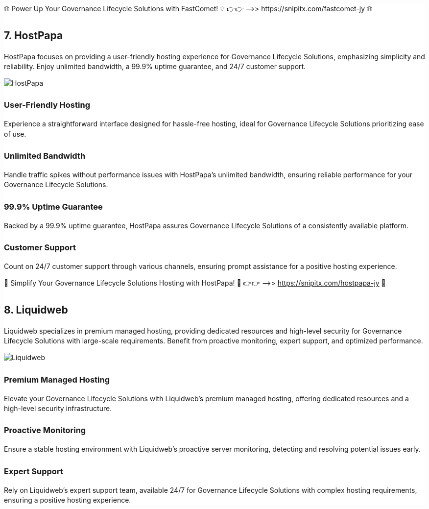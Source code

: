 🌐 Power Up Your Governance Lifecycle Solutions with FastComet! 💡
👉👉 -->> https://snipitx.com/fastcomet-jy 🌐

## 7. HostPapa

HostPapa focuses on providing a user-friendly hosting experience for Governance Lifecycle Solutions, emphasizing simplicity and reliability. Enjoy unlimited bandwidth, a 99.9% uptime guarantee, and 24/7 customer support.

![HostPapa](https://i.imgur.com/ouDTkvl.jpeg "HostPapa Hosting")

### User-Friendly Hosting
Experience a straightforward interface designed for hassle-free hosting, ideal for Governance Lifecycle Solutions prioritizing ease of use.

### Unlimited Bandwidth
Handle traffic spikes without performance issues with HostPapa’s unlimited bandwidth, ensuring reliable performance for your Governance Lifecycle Solutions.

### 99.9% Uptime Guarantee
Backed by a 99.9% uptime guarantee, HostPapa assures Governance Lifecycle Solutions of a consistently available platform.

### Customer Support
Count on 24/7 customer support through various channels, ensuring prompt assistance for a positive hosting experience.

🌈 Simplify Your Governance Lifecycle Solutions Hosting with HostPapa! 🚀
👉👉 -->> https://snipitx.com/hostpapa-jy 🚀

## 8. Liquidweb

Liquidweb specializes in premium managed hosting, providing dedicated resources and high-level security for Governance Lifecycle Solutions with large-scale requirements. Benefit from proactive monitoring, expert support, and optimized performance.

![Liquidweb](https://i.imgur.com/4IvT9SC.jpeg "Liquidweb Hosting")

### Premium Managed Hosting
Elevate your Governance Lifecycle Solutions with Liquidweb’s premium managed hosting, offering dedicated resources and a high-level security infrastructure.

### Proactive Monitoring
Ensure a stable hosting environment with Liquidweb’s proactive server monitoring, detecting and resolving potential issues early.

### Expert Support
Rely on Liquidweb’s expert support team, available 24/7 for Governance Lifecycle Solutions with complex hosting requirements, ensuring a positive hosting experience.
